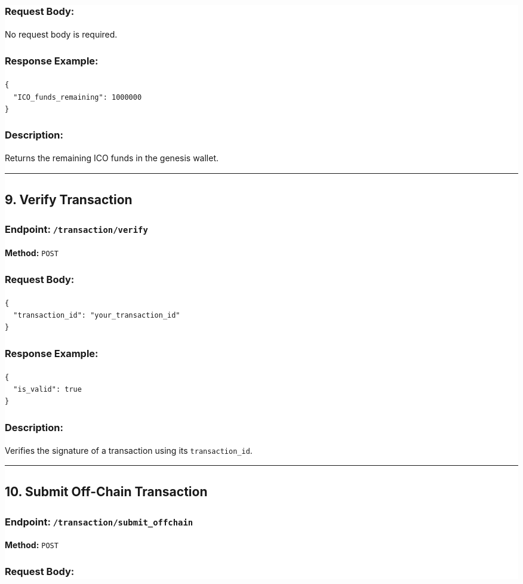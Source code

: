 ### **Request Body:**

No request body is required.

### **Response Example:**

```
{
  "ICO_funds_remaining": 1000000
}
```

### **Description:**

Returns the remaining ICO funds in the genesis wallet.

---

## 9. **Verify Transaction**

### **Endpoint:** `/transaction/verify`

**Method:** `POST`

### **Request Body:**

```
{
  "transaction_id": "your_transaction_id"
}
```

### **Response Example:**

```
{
  "is_valid": true
}
```

### **Description:**

Verifies the signature of a transaction using its `transaction_id`.

---

## 10. **Submit Off-Chain Transaction**

### **Endpoint:** `/transaction/submit_offchain`

**Method:** `POST`

### **Request Body:**
